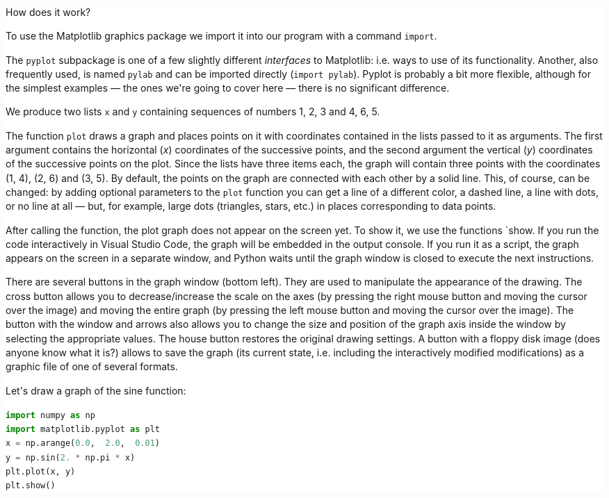 
How does it work?

To use the Matplotlib graphics package we import it into our program with a command `import`.

The `pyplot` subpackage is one of a few slightly different *interfaces* to Matplotlib: i.e. ways to use of its functionality. Another, also frequently used, is named `pylab` and can be imported directly (`import pylab`). Pyplot is probably a bit more flexible, although for the simplest examples — the ones we're going to cover here — there is no significant difference.

We produce two lists `x` and `y` containing sequences of numbers 1, 2, 3 and 4, 6, 5.

The function `plot` draws a graph and places points on it with coordinates contained in the lists passed to it as arguments. The first argument contains the horizontal (*x*) coordinates of the successive points, and the second argument the vertical (*y*) coordinates of the successive points on the plot. Since the lists have three items each, the graph will contain three points with the coordinates (1, 4), (2, 6) and (3, 5). By default, the points on the graph are connected with each other by a solid line. This, of course, can be changed: by adding optional parameters to the `plot` function you can get a line of a different color, a dashed line, a line with dots, or no line at all — but, for example, large dots (triangles, stars, etc.) in places corresponding to data points.

After calling the function, the  plot graph does not appear on the screen yet. To show it, we use the functions `show. If you run the code interactively in Visual Studio Code, the graph will be embedded in the output console.  If you run it as a script, the graph appears on the screen in a separate window, and Python waits until the graph window is closed to execute the next instructions.

There are several buttons in the graph window (bottom left). They are used to manipulate the appearance of the drawing. The cross button allows you to decrease/increase the scale on the axes (by pressing the right mouse button and moving the cursor over the image) and moving the entire graph (by pressing the left mouse button and moving the cursor over the image). The button with the window and arrows also allows you to change the size and position of the graph axis inside the window by selecting the appropriate values. The house button restores the original drawing settings. A button with a floppy disk image (does anyone know what it is?) allows to save the graph (its current state, i.e. including the interactively modified modifications) as a graphic file of one of several formats.

Let's draw a graph of the sine function:


```python
import numpy as np
import matplotlib.pyplot as plt
x = np.arange(0.0,  2.0,  0.01)
y = np.sin(2. * np.pi * x)
plt.plot(x, y)
plt.show()
```

